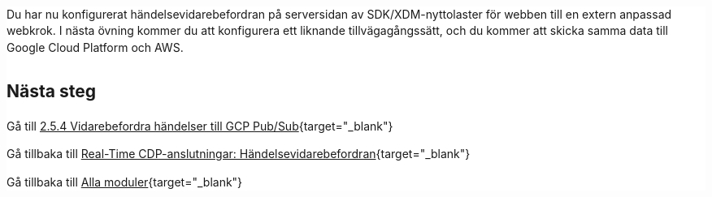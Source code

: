 Du har nu konfigurerat händelsevidarebefordran på serversidan av SDK/XDM-nyttolaster för webben till en extern anpassad webkrok. I nästa övning kommer du att konfigurera ett liknande tillvägagångssätt, och du kommer att skicka samma data till Google Cloud Platform och AWS.

## Nästa steg

Gå till [2.5.4 Vidarebefordra händelser till GCP Pub/Sub](./ex4.md){target="_blank"}

Gå tillbaka till [Real-Time CDP-anslutningar: Händelsevidarebefordran](./aep-data-collection-ssf.md){target="_blank"}

Gå tillbaka till [Alla moduler](./../../../../overview.md){target="_blank"}
